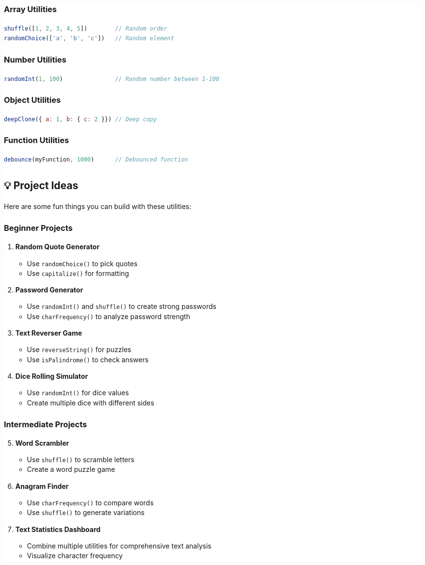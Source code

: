 ### Array Utilities
```javascript
shuffle([1, 2, 3, 4, 5])        // Random order
randomChoice(['a', 'b', 'c'])   // Random element
```

### Number Utilities
```javascript
randomInt(1, 100)               // Random number between 1-100
```

### Object Utilities
```javascript
deepClone({ a: 1, b: { c: 2 }}) // Deep copy
```

### Function Utilities
```javascript
debounce(myFunction, 1000)      // Debounced function
```

## 💡 Project Ideas

Here are some fun things you can build with these utilities:

### Beginner Projects

1. **Random Quote Generator**
   - Use `randomChoice()` to pick quotes
   - Use `capitalize()` for formatting

2. **Password Generator**
   - Use `randomInt()` and `shuffle()` to create strong passwords
   - Use `charFrequency()` to analyze password strength

3. **Text Reverser Game**
   - Use `reverseString()` for puzzles
   - Use `isPalindrome()` to check answers

4. **Dice Rolling Simulator**
   - Use `randomInt()` for dice values
   - Create multiple dice with different sides

### Intermediate Projects

5. **Word Scrambler**
   - Use `shuffle()` to scramble letters
   - Create a word puzzle game

6. **Anagram Finder**
   - Use `charFrequency()` to compare words
   - Use `shuffle()` to generate variations

7. **Text Statistics Dashboard**
   - Combine multiple utilities for comprehensive text analysis
   - Visualize character frequency

